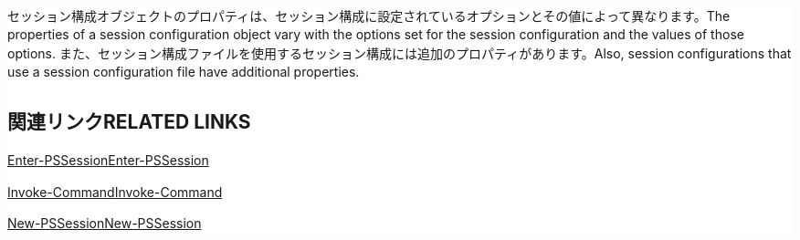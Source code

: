 <span data-ttu-id="f3f59-308">セッション構成オブジェクトのプロパティは、セッション構成に設定されているオプションとその値によって異なります。</span><span class="sxs-lookup"><span data-stu-id="f3f59-308">The properties of a session configuration object vary with the options set for the session configuration and the values of those options.</span></span> <span data-ttu-id="f3f59-309">また、セッション構成ファイルを使用するセッション構成には追加のプロパティがあります。</span><span class="sxs-lookup"><span data-stu-id="f3f59-309">Also, session configurations that use a session configuration file have additional properties.</span></span>

## <span data-ttu-id="f3f59-310">関連リンク</span><span class="sxs-lookup"><span data-stu-id="f3f59-310">RELATED LINKS</span></span>

[<span data-ttu-id="f3f59-311">Enter-PSSession</span><span class="sxs-lookup"><span data-stu-id="f3f59-311">Enter-PSSession</span></span>](Enter-PSSession.md)

[<span data-ttu-id="f3f59-312">Invoke-Command</span><span class="sxs-lookup"><span data-stu-id="f3f59-312">Invoke-Command</span></span>](Invoke-Command.md)

[<span data-ttu-id="f3f59-313">New-PSSession</span><span class="sxs-lookup"><span data-stu-id="f3f59-313">New-PSSession</span></span>](New-PSSession.md)
